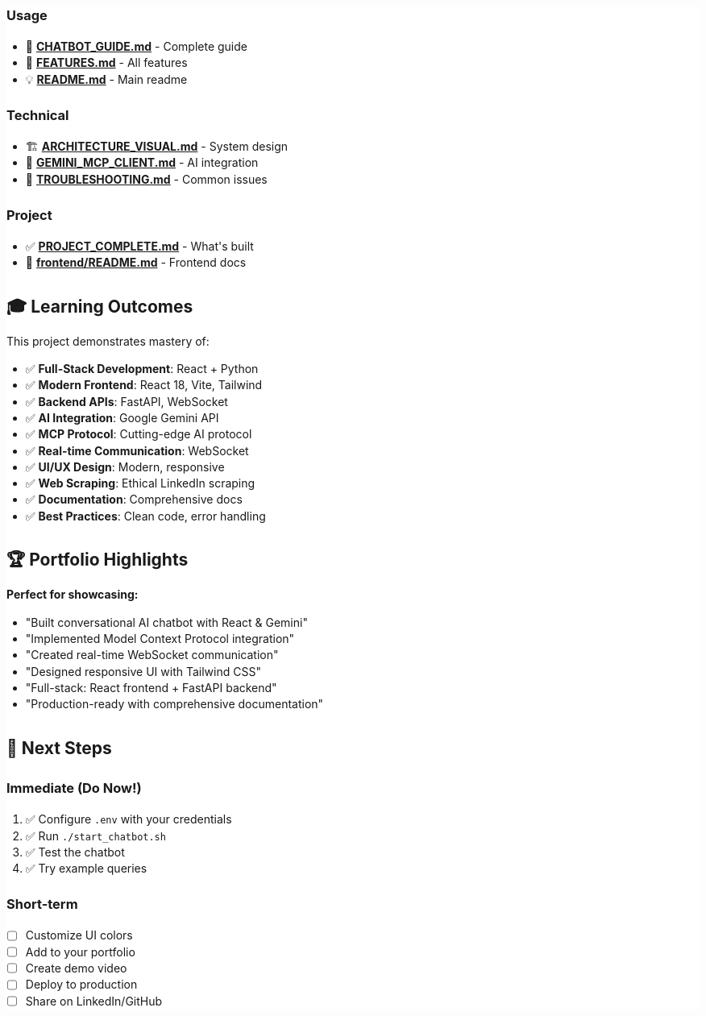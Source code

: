 ### Usage
- 📖 **[CHATBOT_GUIDE.md](CHATBOT_GUIDE.md)** - Complete guide
- 🎯 **[FEATURES.md](FEATURES.md)** - All features
- 💡 **[README.md](README.md)** - Main readme

### Technical
- 🏗️ **[ARCHITECTURE_VISUAL.md](ARCHITECTURE_VISUAL.md)** - System design
- 🤖 **[GEMINI_MCP_CLIENT.md](GEMINI_MCP_CLIENT.md)** - AI integration
- 🔧 **[TROUBLESHOOTING.md](TROUBLESHOOTING.md)** - Common issues

### Project
- ✅ **[PROJECT_COMPLETE.md](PROJECT_COMPLETE.md)** - What's built
- 🎨 **[frontend/README.md](frontend/README.md)** - Frontend docs

## 🎓 Learning Outcomes

This project demonstrates mastery of:

- ✅ **Full-Stack Development**: React + Python
- ✅ **Modern Frontend**: React 18, Vite, Tailwind
- ✅ **Backend APIs**: FastAPI, WebSocket
- ✅ **AI Integration**: Google Gemini API
- ✅ **MCP Protocol**: Cutting-edge AI protocol
- ✅ **Real-time Communication**: WebSocket
- ✅ **UI/UX Design**: Modern, responsive
- ✅ **Web Scraping**: Ethical LinkedIn scraping
- ✅ **Documentation**: Comprehensive docs
- ✅ **Best Practices**: Clean code, error handling

## 🏆 Portfolio Highlights

**Perfect for showcasing:**
- "Built conversational AI chatbot with React & Gemini"
- "Implemented Model Context Protocol integration"
- "Created real-time WebSocket communication"
- "Designed responsive UI with Tailwind CSS"
- "Full-stack: React frontend + FastAPI backend"
- "Production-ready with comprehensive documentation"

## 🚀 Next Steps

### Immediate (Do Now!)
1. ✅ Configure `.env` with your credentials
2. ✅ Run `./start_chatbot.sh`
3. ✅ Test the chatbot
4. ✅ Try example queries

### Short-term
- [ ] Customize UI colors
- [ ] Add to your portfolio
- [ ] Create demo video
- [ ] Deploy to production
- [ ] Share on LinkedIn/GitHub
